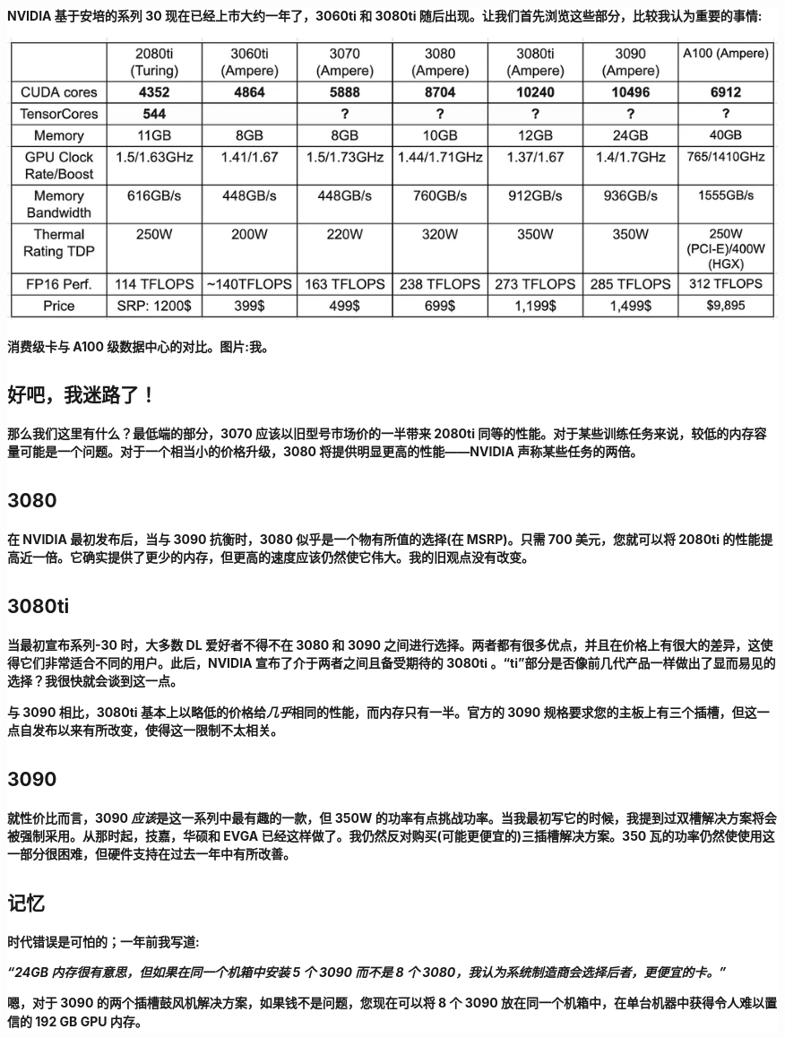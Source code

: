 **NVIDIA 基于安培的系列 30 现在已经上市大约一年了，3060ti 和 3080ti 随后出现。让我们首先浏览这些部分，比较我认为重要的事情:**

**![](img/9be35268a4e0b80230cfb82574587294.png)**

**消费级卡与 A100 级数据中心的对比。图片:我。**

## **好吧，我迷路了！**

**那么我们这里有什么？最低端的部分，3070 应该以旧型号市场价的一半带来 2080ti 同等的性能。对于某些训练任务来说，较低的内存容量可能是一个问题。对于一个相当小的价格升级，3080 将提供明显更高的性能——NVIDIA 声称某些任务的两倍。**

## **3080**

**在 NVIDIA 最初发布后，当与 3090 抗衡时，3080 似乎是一个物有所值的选择(在 MSRP)。只需 700 美元，您就可以将 2080ti 的性能提高近一倍。它确实提供了更少的内存，但更高的速度应该仍然使它伟大。我的旧观点没有改变。**

## **3080ti**

**当最初宣布系列-30 时，大多数 DL 爱好者不得不在 3080 和 3090 之间进行选择。两者都有很多优点，并且在价格上有很大的差异，这使得它们非常适合不同的用户。此后，NVIDIA 宣布了介于两者之间且备受期待的 **3080ti** 。“ti”部分是否像前几代产品一样做出了显而易见的选择？我很快就会谈到这一点。**

**与 3090 相比，3080ti 基本上以略低的价格给*几乎*相同的性能，而内存只有一半。官方的 3090 规格要求您的主板上有三个插槽，但这一点自发布以来有所改变，使得这一限制不太相关。**

## **3090**

**就性价比而言，3090 *应该*是这一系列中最有趣的一款，但 350W 的功率有点挑战功率。当我最初写它的时候，我提到过双槽解决方案将会被强制采用。从那时起，技嘉，华硕和 EVGA 已经这样做了。我仍然反对购买(可能更便宜的)三插槽解决方案。350 瓦的功率仍然使使用这一部分很困难，但硬件支持在过去一年中有所改善。**

## **记忆**

**时代错误是可怕的；一年前我写道:**

***“24GB 内存很有意思，但如果在同一个机箱中安装 5 个 3090 而不是 8 个 3080，我认为系统制造商会选择后者，更便宜的卡。”***

**嗯，对于 3090 的两个插槽鼓风机解决方案，如果钱不是问题，您现在可以将 8 个 3090 放在同一个机箱中，在单台机器中获得令人难以置信的 192 GB GPU 内存。**
